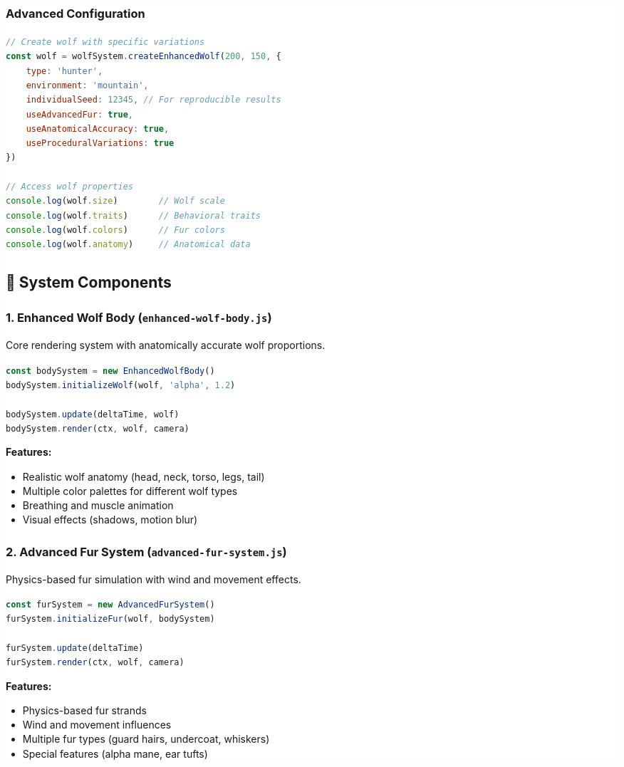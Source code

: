 ### Advanced Configuration

```javascript
// Create wolf with specific variations
const wolf = wolfSystem.createEnhancedWolf(200, 150, {
    type: 'hunter',
    environment: 'mountain',
    individualSeed: 12345, // For reproducible results
    useAdvancedFur: true,
    useAnatomicalAccuracy: true,
    useProceduralVariations: true
})

// Access wolf properties
console.log(wolf.size)        // Wolf scale
console.log(wolf.traits)      // Behavioral traits
console.log(wolf.colors)      // Fur colors
console.log(wolf.anatomy)     // Anatomical data
```

## 🎨 System Components

### 1. Enhanced Wolf Body (`enhanced-wolf-body.js`)

Core rendering system with anatomically accurate wolf proportions.

```javascript
const bodySystem = new EnhancedWolfBody()
bodySystem.initializeWolf(wolf, 'alpha', 1.2)

bodySystem.update(deltaTime, wolf)
bodySystem.render(ctx, wolf, camera)
```

**Features:**
- Realistic wolf anatomy (head, neck, torso, legs, tail)
- Multiple color palettes for different wolf types
- Breathing and muscle animation
- Visual effects (shadows, motion blur)

### 2. Advanced Fur System (`advanced-fur-system.js`)

Physics-based fur simulation with wind and movement effects.

```javascript
const furSystem = new AdvancedFurSystem()
furSystem.initializeFur(wolf, bodySystem)

furSystem.update(deltaTime)
furSystem.render(ctx, wolf, camera)
```

**Features:**
- Physics-based fur strands
- Wind and movement influences
- Multiple fur types (guard hairs, undercoat, whiskers)
- Special features (alpha mane, ear tufts)
